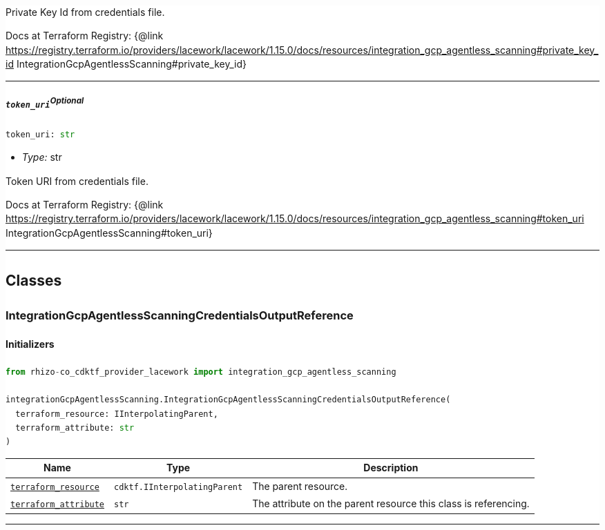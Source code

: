 Private Key Id from credentials file.

Docs at Terraform Registry: {@link https://registry.terraform.io/providers/lacework/lacework/1.15.0/docs/resources/integration_gcp_agentless_scanning#private_key_id IntegrationGcpAgentlessScanning#private_key_id}

---

##### `token_uri`<sup>Optional</sup> <a name="token_uri" id="rhizo-co-terraform-provider-lacework.integrationGcpAgentlessScanning.IntegrationGcpAgentlessScanningCredentials.property.tokenUri"></a>

```python
token_uri: str
```

- *Type:* str

Token URI from credentials file.

Docs at Terraform Registry: {@link https://registry.terraform.io/providers/lacework/lacework/1.15.0/docs/resources/integration_gcp_agentless_scanning#token_uri IntegrationGcpAgentlessScanning#token_uri}

---

## Classes <a name="Classes" id="Classes"></a>

### IntegrationGcpAgentlessScanningCredentialsOutputReference <a name="IntegrationGcpAgentlessScanningCredentialsOutputReference" id="rhizo-co-terraform-provider-lacework.integrationGcpAgentlessScanning.IntegrationGcpAgentlessScanningCredentialsOutputReference"></a>

#### Initializers <a name="Initializers" id="rhizo-co-terraform-provider-lacework.integrationGcpAgentlessScanning.IntegrationGcpAgentlessScanningCredentialsOutputReference.Initializer"></a>

```python
from rhizo-co_cdktf_provider_lacework import integration_gcp_agentless_scanning

integrationGcpAgentlessScanning.IntegrationGcpAgentlessScanningCredentialsOutputReference(
  terraform_resource: IInterpolatingParent,
  terraform_attribute: str
)
```

| **Name** | **Type** | **Description** |
| --- | --- | --- |
| <code><a href="#rhizo-co-terraform-provider-lacework.integrationGcpAgentlessScanning.IntegrationGcpAgentlessScanningCredentialsOutputReference.Initializer.parameter.terraformResource">terraform_resource</a></code> | <code>cdktf.IInterpolatingParent</code> | The parent resource. |
| <code><a href="#rhizo-co-terraform-provider-lacework.integrationGcpAgentlessScanning.IntegrationGcpAgentlessScanningCredentialsOutputReference.Initializer.parameter.terraformAttribute">terraform_attribute</a></code> | <code>str</code> | The attribute on the parent resource this class is referencing. |

---